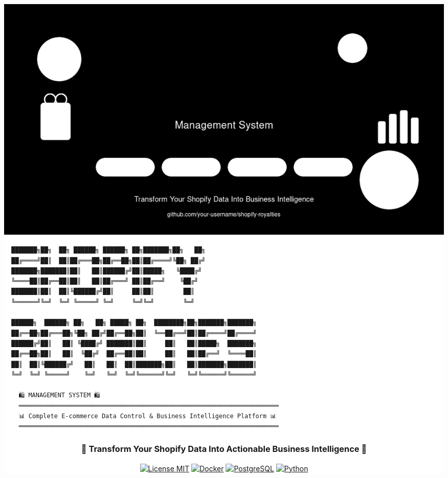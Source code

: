 ![Shopify Royalties Management System](assets/social-banner.png)

```
  ███████╗██╗  ██╗ ██████╗ ██████╗ ██╗███████╗██╗   ██╗
  ██╔════╝██║  ██║██╔═══██╗██╔══██╗██║██╔════╝╚██╗ ██╔╝
  ███████╗███████║██║   ██║██████╔╝██║█████╗   ╚████╔╝ 
  ╚════██║██╔══██║██║   ██║██╔═══╝ ██║██╔══╝    ╚██╔╝  
  ███████║██║  ██║╚██████╔╝██║     ██║██║        ██║   
  ╚══════╝╚═╝  ╚═╝ ╚═════╝ ╚═╝     ╚═╝╚═╝        ╚═╝   
                                                        
  ██████╗  ██████╗ ██╗   ██╗ █████╗ ██╗  ████████╗██╗███████╗███████╗
  ██╔══██╗██╔═══██╗╚██╗ ██╔╝██╔══██╗██║  ╚══██╔══╝██║██╔════╝██╔════╝
  ██████╔╝██║   ██║ ╚████╔╝ ███████║██║     ██║   ██║█████╗  ███████╗
  ██╔══██╗██║   ██║  ╚██╔╝  ██╔══██║██║     ██║   ██║██╔══╝  ╚════██║
  ██║  ██║╚██████╔╝   ██║   ██║  ██║███████╗██║   ██║███████╗███████║
  ╚═╝  ╚═╝ ╚═════╝    ╚═╝   ╚═╝  ╚═╝╚══════╝╚═╝   ╚═╝╚══════╝╚══════╝
                                                                      
    🛍️ MANAGEMENT SYSTEM 🛍️
    ═══════════════════════════════════════════════════════════════════════
    📊 Complete E-commerce Data Control & Business Intelligence Platform 📊
    ═══════════════════════════════════════════════════════════════════════
```

<div align="center">

### 🚀 **Transform Your Shopify Data Into Actionable Business Intelligence** 🚀

[![License MIT](https://img.shields.io/badge/License-MIT-brightgreen?style=for-the-badge)](https://opensource.org/licenses/MIT)
[![Docker](https://img.shields.io/badge/Docker-Ready-blue?style=for-the-badge&logo=docker&logoColor=white)](https://docker.com)
[![PostgreSQL](https://img.shields.io/badge/PostgreSQL-Powered-336791?style=for-the-badge&logo=postgresql&logoColor=white)](https://postgresql.org)
[![Python](https://img.shields.io/badge/Python-3.8+-3776ab?style=for-the-badge&logo=python&logoColor=white)](https://python.org)
